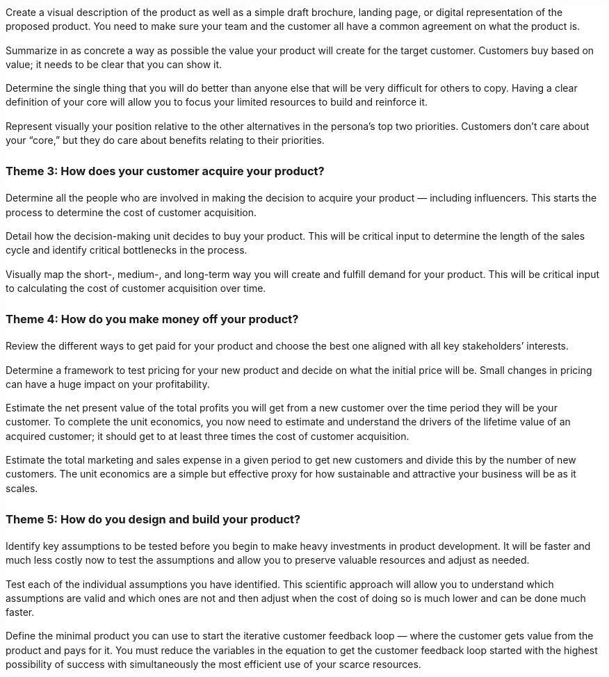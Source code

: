 Create a visual description of the product as well as a simple draft brochure, landing page, or digital representation of the proposed product. You need to make sure your team and the customer all have a common agreement on what the product is.

Summarize in as concrete a way as possible the value your product will create for the target customer. Customers buy based on value; it needs to be clear that you can show it.

Determine the single thing that you will do better than anyone else that will be very difficult for others to copy. Having a clear definition of your core will allow you to focus your limited resources to build and reinforce it.

Represent visually your position relative to the other alternatives in the persona’s top two priorities. Customers don’t care about your “core,” but they do care about benefits relating to their priorities.

### **Theme 3: How does your customer acquire your product?**  
Determine all the people who are involved in making the decision to acquire your product — including influencers. This starts the process to determine the cost of customer acquisition.

Detail how the decision-making unit decides to buy your product. This will be critical input to determine the length of the sales cycle and identify critical bottlenecks in the process.

Visually map the short-, medium-, and long-term way you will create and fulfill demand for your product. This will be critical input to calculating the cost of customer acquisition over time.

### **Theme 4: How do you make money off your product?**  
Review the different ways to get paid for your product and choose the best one aligned with all key stakeholders’ interests.

Determine a framework to test pricing for your new product and decide on what the initial price will be. Small changes in pricing can have a huge impact on your profitability.

Estimate the net present value of the total profits you will get from a new customer over the time period they will be your customer. To complete the unit economics, you now need to estimate and understand the drivers of the lifetime value of an acquired customer; it should get to at least three times the cost of customer acquisition.

Estimate the total marketing and sales expense in a given period to get new customers and divide this by the number of new customers. The unit economics are a simple but effective proxy for how sustainable and attractive your business will be as it scales.

### **Theme 5: How do you design and build your product?**  
Identify key assumptions to be tested before you begin to make heavy investments in product development. It will be faster and much less costly now to test the assumptions and allow you to preserve valuable resources and adjust as needed.

Test each of the individual assumptions you have identified. This scientific approach will allow you to understand which assumptions are valid and which ones are not and then adjust when the cost of doing so is much lower and can be done much faster.

Define the minimal product you can use to start the iterative customer feedback loop — where the customer gets value from the product and pays for it. You must reduce the variables in the equation to get the customer feedback loop started with the highest possibility of success with simultaneously the most efficient use of your scarce resources.
